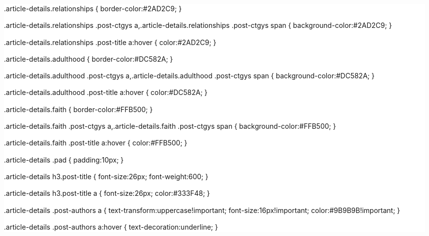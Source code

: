 .article-details.relationships {
	border-color:#2AD2C9;
}

.article-details.relationships .post-ctgys a,.article-details.relationships .post-ctgys span {
	background-color:#2AD2C9;
}

.article-details.relationships .post-title a:hover {
	color:#2AD2C9;
}

.article-details.adulthood {
	border-color:#DC582A;
}

.article-details.adulthood .post-ctgys a,.article-details.adulthood .post-ctgys span {
	background-color:#DC582A;
}

.article-details.adulthood .post-title a:hover {
	color:#DC582A;
}

.article-details.faith {
	border-color:#FFB500;
}

.article-details.faith .post-ctgys a,.article-details.faith .post-ctgys span {
	background-color:#FFB500;
}

.article-details.faith .post-title a:hover {
	color:#FFB500;
}

.article-details .pad {
	padding:10px;
}

.article-details h3.post-title {
	font-size:26px;
	font-weight:600;
}

.article-details h3.post-title a {
	font-size:26px;
	color:#333F48;
}

.article-details .post-authors a {
	text-transform:uppercase!important;
	font-size:16px!important;
	color:#9B9B9B!important;
}

.article-details .post-authors a:hover {
	text-decoration:underline;
}
